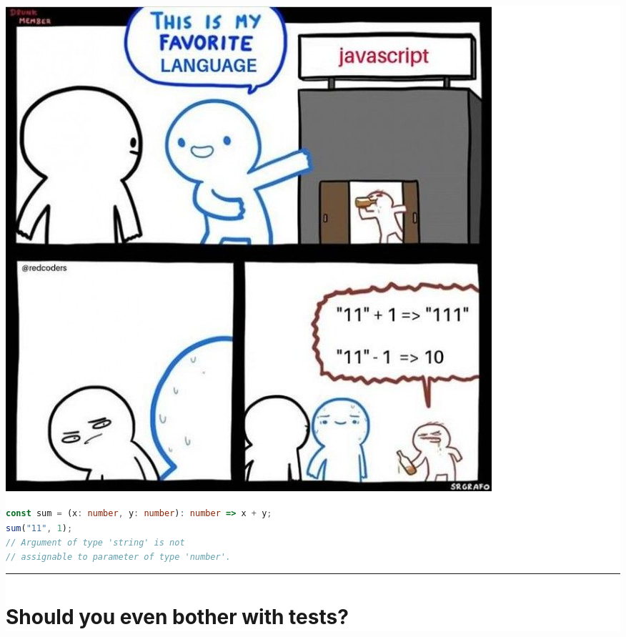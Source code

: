 ![bg left](./presentation/javascript-sum.png)

```ts
const sum = (x: number, y: number): number => x + y;
sum("11", 1);
// Argument of type 'string' is not
// assignable to parameter of type 'number'.
```

---

# Should you even bother with tests?
